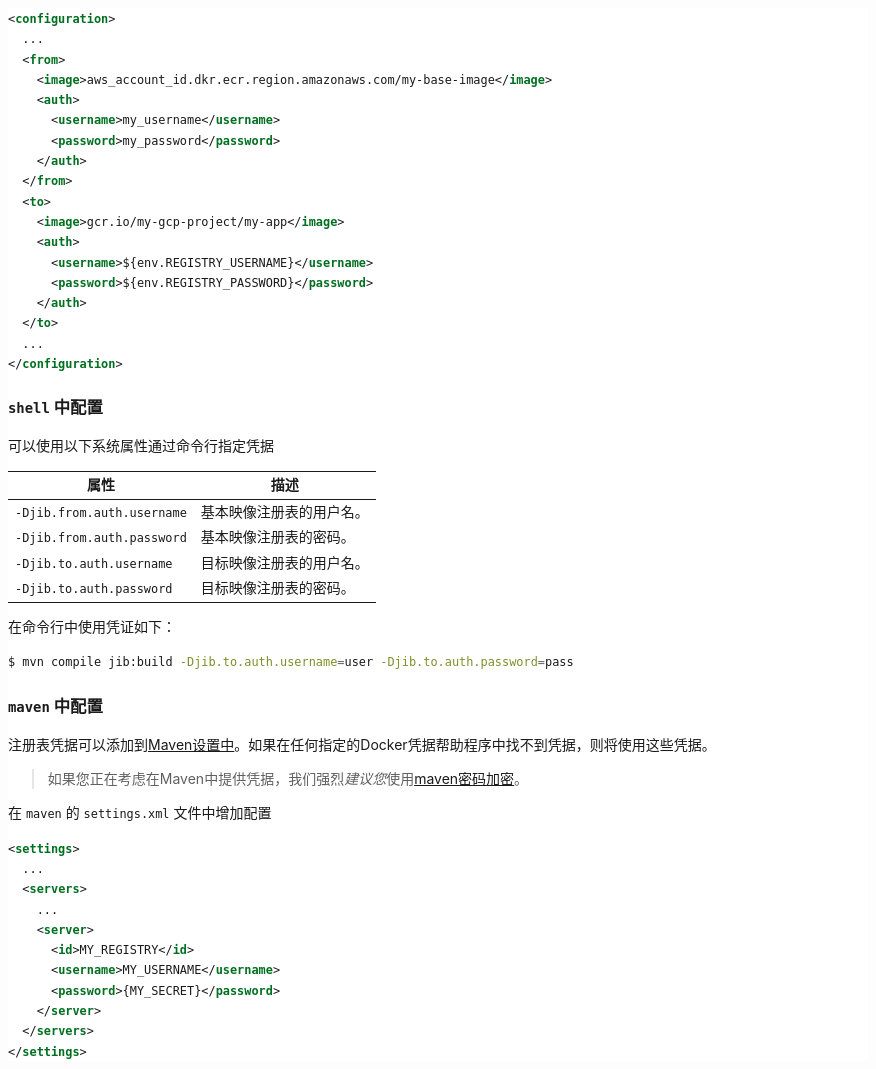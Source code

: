 ```xml
<configuration>
  ...
  <from>
    <image>aws_account_id.dkr.ecr.region.amazonaws.com/my-base-image</image>
    <auth>
      <username>my_username</username>
      <password>my_password</password>
    </auth>
  </from>
  <to>
    <image>gcr.io/my-gcp-project/my-app</image>
    <auth>
      <username>${env.REGISTRY_USERNAME}</username>
      <password>${env.REGISTRY_PASSWORD}</password>
    </auth>
  </to>
  ...
</configuration>
```

### `shell` 中配置

可以使用以下系统属性通过命令行指定凭据

| 属性                       | 描述                     |
| -------------------------- | ------------------------ |
| `-Djib.from.auth.username` | 基本映像注册表的用户名。 |
| `-Djib.from.auth.password` | 基本映像注册表的密码。   |
| `-Djib.to.auth.username`   | 目标映像注册表的用户名。 |
| `-Djib.to.auth.password`   | 目标映像注册表的密码。   |

在命令行中使用凭证如下：

```sh
$ mvn compile jib:build -Djib.to.auth.username=user -Djib.to.auth.password=pass
```

### `maven` 中配置

注册表凭据可以添加到[Maven设置中](https://maven.apache.org/settings.html)。如果在任何指定的Docker凭据帮助程序中找不到凭据，则将使用这些凭据。

>  如果您正在考虑在Maven中提供凭据，我们强烈*建议您*使用[maven密码加密](https://maven.apache.org/guides/mini/guide-encryption.html)。

在 `maven` 的 `settings.xml` 文件中增加配置

```xml
<settings>
  ...
  <servers>
    ...
    <server>
      <id>MY_REGISTRY</id>
      <username>MY_USERNAME</username>
      <password>{MY_SECRET}</password>
    </server>
  </servers>
</settings>
```
